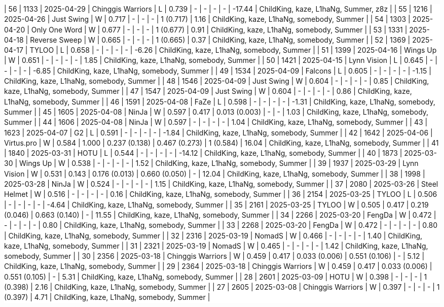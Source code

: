 |           56 |     1133 | 2025-04-29 | Chinggis Warriors | L   | 0.739      | -            | -                | -                | -         |   -17.44 | ChildKing, kaze, L1haNg, Summer, z8z      |
|           55 |     1216 | 2025-04-26 | Just Swing        | W   | 0.717      | -            | -                | -                | 1 (0.717) |     1.16 | ChildKing, kaze, L1haNg, somebody, Summer |
|           54 |     1303 | 2025-04-20 | Only One Word     | W   | 0.677      | -            | -                | -                | 1 (0.677) |     0.91 | ChildKing, kaze, L1haNg, somebody, Summer |
|           53 |     1331 | 2025-04-18 | Reverse Sweep     | W   | 0.665      | -            | -                | -                | 1 (0.665) |     0.37 | ChildKing, kaze, L1haNg, somebody, Summer |
|           52 |     1369 | 2025-04-17 | TYLOO             | L   | 0.658      | -            | -                | -                | -         |    -6.26 | ChildKing, kaze, L1haNg, somebody, Summer |
|           51 |     1399 | 2025-04-16 | Wings Up          | W   | 0.651      | -            | -                | -                | -         |     1.85 | ChildKing, kaze, L1haNg, somebody, Summer |
|           50 |     1421 | 2025-04-15 | Lynn Vision       | L   | 0.645      | -            | -                | -                | -         |    -6.85 | ChildKing, kaze, L1haNg, somebody, Summer |
|           49 |     1534 | 2025-04-09 | Falcons           | L   | 0.605      | -            | -                | -                | -         |    -1.15 | ChildKing, kaze, L1haNg, somebody, Summer |
|           48 |     1546 | 2025-04-09 | Just Swing        | W   | 0.604      | -            | -                | -                | -         |     0.85 | ChildKing, kaze, L1haNg, somebody, Summer |
|           47 |     1547 | 2025-04-09 | Just Swing        | W   | 0.604      | -            | -                | -                | -         |     0.86 | ChildKing, kaze, L1haNg, somebody, Summer |
|           46 |     1591 | 2025-04-08 | FaZe              | L   | 0.598      | -            | -                | -                | -         |    -1.31 | ChildKing, kaze, L1haNg, somebody, Summer |
|           45 |     1605 | 2025-04-08 | NinJa             | W   | 0.597      | 0.417        | 0.013 (0.003)    | -                | -         |     1.03 | ChildKing, kaze, L1haNg, somebody, Summer |
|           44 |     1606 | 2025-04-08 | NinJa             | W   | 0.597      | -            | -                | -                | -         |     1.04 | ChildKing, kaze, L1haNg, somebody, Summer |
|           43 |     1623 | 2025-04-07 | G2                | L   | 0.591      | -            | -                | -                | -         |    -1.84 | ChildKing, kaze, L1haNg, somebody, Summer |
|           42 |     1642 | 2025-04-06 | Virtus.pro        | W   | 0.584      | 1.000        | 0.237 (0.138)    | 0.467 (0.273)    | 1 (0.584) |    16.04 | ChildKing, kaze, L1haNg, somebody, Summer |
|           41 |     1840 | 2025-03-31 | HOTU              | L   | 0.544      | -            | -                | -                | -         |   -14.12 | ChildKing, kaze, L1haNg, somebody, Summer |
|           40 |     1873 | 2025-03-30 | Wings Up          | W   | 0.538      | -            | -                | -                | -         |     1.52 | ChildKing, kaze, L1haNg, somebody, Summer |
|           39 |     1937 | 2025-03-29 | Lynn Vision       | W   | 0.531      | 0.143        | 0.176 (0.013)    | 0.660 (0.050)    | -         |    12.04 | ChildKing, kaze, L1haNg, somebody, Summer |
|           38 |     1998 | 2025-03-28 | NinJa             | W   | 0.524      | -            | -                | -                | -         |     1.15 | ChildKing, kaze, L1haNg, somebody, Summer |
|           37 |     2080 | 2025-03-26 | Steel Helmet      | W   | 0.516      | -            | -                | -                | -         |     0.16 | ChildKing, kaze, L1haNg, somebody, Summer |
|           36 |     2154 | 2025-03-25 | TYLOO             | L   | 0.506      | -            | -                | -                | -         |    -4.64 | ChildKing, kaze, L1haNg, somebody, Summer |
|           35 |     2161 | 2025-03-25 | TYLOO             | W   | 0.505      | 0.417        | 0.219 (0.046)    | 0.663 (0.140)    | -         |    11.55 | ChildKing, kaze, L1haNg, somebody, Summer |
|           34 |     2266 | 2025-03-20 | FengDa            | W   | 0.472      | -            | -                | -                | -         |     0.80 | ChildKing, kaze, L1haNg, somebody, Summer |
|           33 |     2268 | 2025-03-20 | FengDa            | W   | 0.472      | -            | -                | -                | -         |     0.80 | ChildKing, kaze, L1haNg, somebody, Summer |
|           32 |     2316 | 2025-03-19 | NomadS            | W   | 0.466      | -            | -                | -                | -         |     1.40 | ChildKing, kaze, L1haNg, somebody, Summer |
|           31 |     2321 | 2025-03-19 | NomadS            | W   | 0.465      | -            | -                | -                | -         |     1.42 | ChildKing, kaze, L1haNg, somebody, Summer |
|           30 |     2356 | 2025-03-18 | Chinggis Warriors | W   | 0.459      | 0.417        | 0.033 (0.006)    | 0.551 (0.106)    | -         |     5.12 | ChildKing, kaze, L1haNg, somebody, Summer |
|           29 |     2364 | 2025-03-18 | Chinggis Warriors | W   | 0.459      | 0.417        | 0.033 (0.006)    | 0.551 (0.105)    | -         |     5.31 | ChildKing, kaze, L1haNg, somebody, Summer |
|           28 |     2601 | 2025-03-09 | HOTU              | W   | 0.398      | -            | -                | -                | 1 (0.398) |     2.16 | ChildKing, kaze, L1haNg, somebody, Summer |
|           27 |     2605 | 2025-03-08 | Chinggis Warriors | W   | 0.397      | -            | -                | -                | 1 (0.397) |     4.71 | ChildKing, kaze, L1haNg, somebody, Summer |